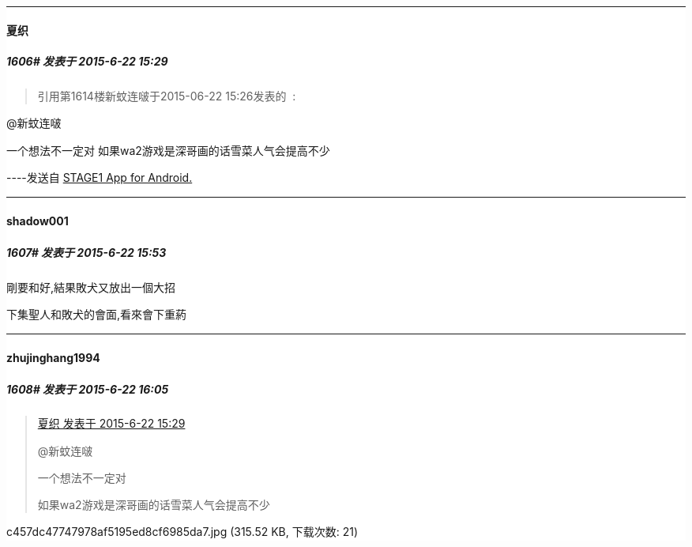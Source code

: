 





-----

####  夏织  
##### 1606#       发表于 2015-6-22 15:29



<blockquote>引用第1614楼新蚊连啵于2015-06-22 15:26发表的  :</blockquote>
@新蚊连啵

一个想法不一定对
如果wa2游戏是深哥画的话雪菜人气会提高不少


----发送自 [STAGE1 App for Android.](http://stage1.5j4m.com/?1.15) 







-----

####  shadow001  
##### 1607#       发表于 2015-6-22 15:53




剛要和好,結果敗犬又放出一個大招

下集聖人和敗犬的會面,看來會下重葯







-----

####  zhujinghang1994  
##### 1608#       发表于 2015-6-22 16:05



<blockquote><a href="httphttps://bbs.saraba1st.com/2b/forum.php?mod=redirect&amp;goto=findpost&amp;pid=29329372&amp;ptid=1075666" target="_blank">夏织 发表于 2015-6-22 15:29</a>

@新蚊连啵

一个想法不一定对

如果wa2游戏是深哥画的话雪菜人气会提高不少</blockquote>






c457dc47747978af5195ed8cf6985da7.jpg
(315.52 KB, 下载次数: 21)
